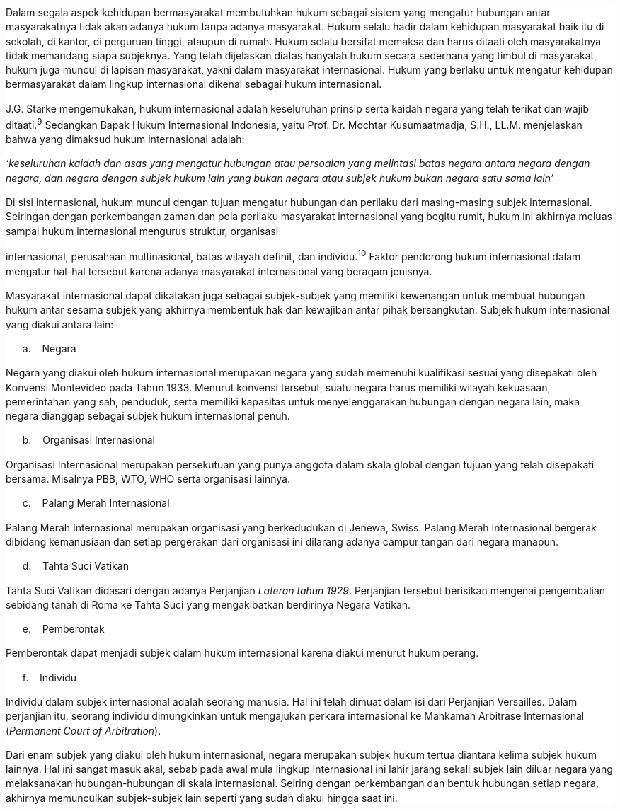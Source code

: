 <p><span class="font4">Dalam segala aspek kehidupan bermasyarakat membutuhkan hukum sebagai sistem yang mengatur hubungan antar masyarakatnya tidak akan adanya hukum tanpa adanya masyarakat. Hukum selalu hadir dalam kehidupan masyarakat baik itu di sekolah, di kantor, di perguruan tinggi, ataupun di rumah. Hukum selalu bersifat memaksa dan harus ditaati oleh masyarakatnya tidak memandang siapa subjeknya. Yang telah dijelaskan diatas hanyalah hukum secara sederhana yang timbul di masyarakat, hukum juga muncul di lapisan masyarakat, yakni dalam masyarakat internasional. Hukum yang berlaku untuk mengatur kehidupan bermasyarakat dalam lingkup internasional dikenal sebagai hukum internasional.</span></p>
<p><span class="font4">J.G. Starke mengemukakan, hukum internasional adalah keseluruhan prinsip serta kaidah negara yang telah terikat dan wajib ditaati.<sup>9</sup> Sedangkan Bapak Hukum Internasional Indonesia, yaitu Prof. Dr. Mochtar Kusumaatmadja, S.H., LL.M. menjelaskan bahwa yang dimaksud hukum internasional adalah:</span></p>
<p><span class="font4" style="font-style:italic;">‘keseluruhan kaidah dan asas yang mengatur hubungan atau persoalan yang melintasi batas negara antara negara dengan negara, dan negara dengan subjek hukum lain yang bukan negara atau subjek hukum bukan negara satu sama lain’</span></p>
<p><span class="font4">Di sisi internasional, hukum muncul dengan tujuan mengatur hubungan dan perilaku dari masing-masing subjek internasional. Seiringan dengan perkembangan zaman dan pola perilaku masyarakat internasional yang begitu rumit, hukum ini akhirnya meluas sampai hukum internasional mengurus struktur, organisasi</span></p>
<p><span class="font4">internasional, perusahaan multinasional, batas wilayah definit, dan individu.<sup>10</sup> Faktor pendorong hukum internasional dalam mengatur hal-hal tersebut karena adanya masyarakat internasional yang beragam jenisnya.</span></p>
<p><span class="font4">Masyarakat internasional dapat dikatakan juga sebagai subjek-subjek yang memiliki kewenangan untuk membuat hubungan hukum antar sesama subjek yang akhirnya membentuk hak dan kewajiban antar pihak bersangkutan. Subjek hukum internasional yang diakui antara lain:</span></p>
<ul style="list-style:none;"><li>
<p><span class="font4">a. &nbsp;&nbsp;&nbsp;Negara</span></p></li></ul>
<p><span class="font4">Negara yang diakui oleh hukum internasional merupakan negara yang sudah memenuhi kualifikasi sesuai yang disepakati oleh Konvensi Montevideo pada Tahun 1933. Menurut konvensi tersebut, suatu negara harus memiliki wilayah kekuasaan, pemerintahan yang sah, penduduk, serta memiliki kapasitas untuk menyelenggarakan hubungan dengan negara lain, maka negara dianggap sebagai subjek hukum internasional penuh.</span></p>
<ul style="list-style:none;"><li>
<p><span class="font4">b. &nbsp;&nbsp;&nbsp;Organisasi Internasional</span></p></li></ul>
<p><span class="font4">Organisasi Internasional merupakan persekutuan yang punya anggota dalam skala global dengan tujuan yang telah disepakati bersama. Misalnya PBB, WTO, WHO serta organisasi lainnya.</span></p>
<ul style="list-style:none;"><li>
<p><span class="font4">c. &nbsp;&nbsp;&nbsp;Palang Merah Internasional</span></p></li></ul>
<p><span class="font4">Palang Merah Internasional merupakan organisasi yang berkedudukan di Jenewa, Swiss. Palang Merah Internasional bergerak dibidang kemanusiaan dan setiap pergerakan dari organisasi ini dilarang adanya campur tangan dari negara manapun.</span></p>
<ul style="list-style:none;"><li>
<p><span class="font4">d. &nbsp;&nbsp;&nbsp;Tahta Suci Vatikan</span></p></li></ul>
<p><span class="font4">Tahta Suci Vatikan didasari dengan adanya Perjanjian </span><span class="font4" style="font-style:italic;">Lateran tahun 1929</span><span class="font4">. Perjanjian tersebut berisikan mengenai pengembalian sebidang tanah di Roma ke Tahta Suci yang mengakibatkan berdirinya Negara Vatikan.</span></p>
<ul style="list-style:none;"><li>
<p><span class="font4">e. &nbsp;&nbsp;&nbsp;Pemberontak</span></p></li></ul>
<p><span class="font4">Pemberontak dapat menjadi subjek dalam hukum internasional karena diakui menurut hukum perang.</span></p>
<ul style="list-style:none;"><li>
<p><span class="font4">f. &nbsp;&nbsp;&nbsp;Individu</span></p></li></ul>
<p><span class="font4">Individu dalam subjek internasional adalah seorang manusia. Hal ini telah dimuat dalam isi dari Perjanjian Versailles. Dalam perjanjian itu, seorang individu dimungkinkan untuk mengajukan perkara internasional ke Mahkamah Arbitrase Internasional (</span><span class="font4" style="font-style:italic;">Permanent Court of Arbitration</span><span class="font4">).</span></p>
<p><span class="font4">Dari enam subjek yang diakui oleh hukum internasional, negara merupakan subjek hukum tertua diantara kelima subjek hukum lainnya. Hal ini sangat masuk akal, sebab pada awal mula lingkup internasional ini lahir jarang sekali subjek lain diluar negara yang melaksanakan hubungan-hubungan di skala internasional. Seiring dengan perkembangan dan bentuk hubungan setiap negara, akhirnya memunculkan subjek-subjek lain seperti yang sudah diakui hingga saat ini.</span></p>